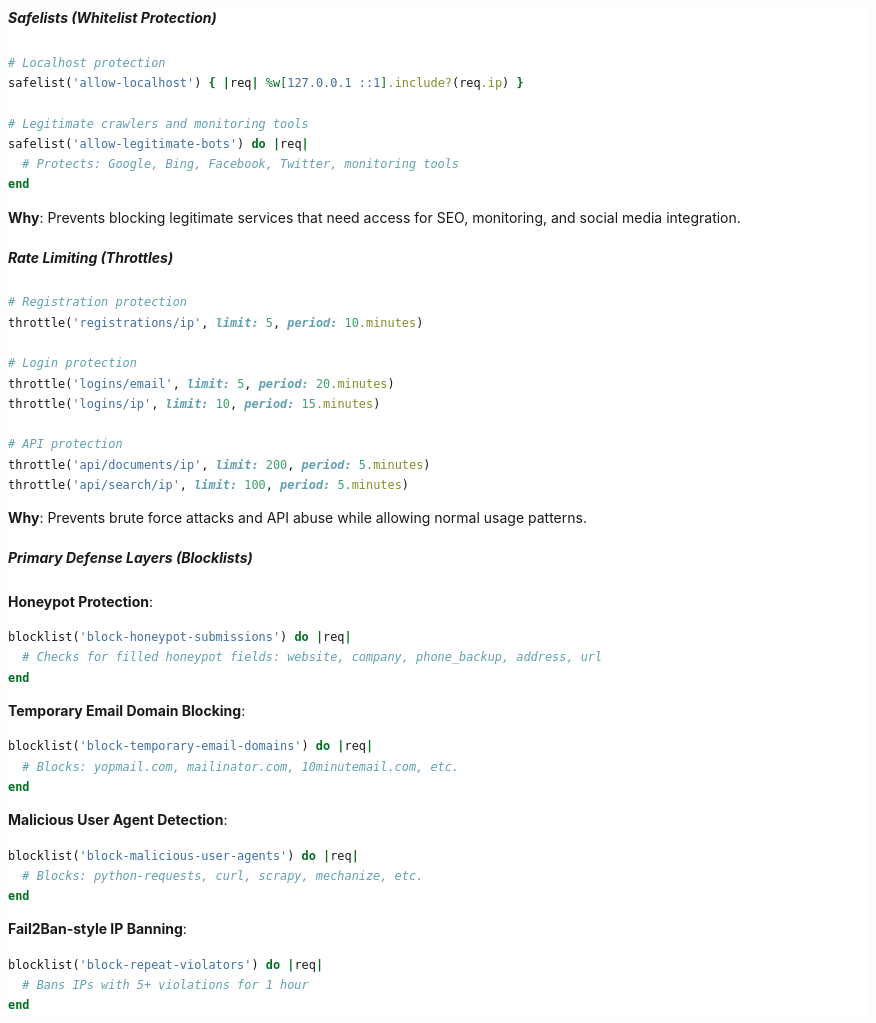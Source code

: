 ##### Safelists (Whitelist Protection)
```ruby
# Localhost protection
safelist('allow-localhost') { |req| %w[127.0.0.1 ::1].include?(req.ip) }

# Legitimate crawlers and monitoring tools
safelist('allow-legitimate-bots') do |req|
  # Protects: Google, Bing, Facebook, Twitter, monitoring tools
end
```
**Why**: Prevents blocking legitimate services that need access for SEO, monitoring, and social media integration.

##### Rate Limiting (Throttles)
```ruby
# Registration protection
throttle('registrations/ip', limit: 5, period: 10.minutes)

# Login protection  
throttle('logins/email', limit: 5, period: 20.minutes)
throttle('logins/ip', limit: 10, period: 15.minutes)

# API protection
throttle('api/documents/ip', limit: 200, period: 5.minutes)
throttle('api/search/ip', limit: 100, period: 5.minutes)
```
**Why**: Prevents brute force attacks and API abuse while allowing normal usage patterns.

##### Primary Defense Layers (Blocklists)

**Honeypot Protection**:
```ruby
blocklist('block-honeypot-submissions') do |req|
  # Checks for filled honeypot fields: website, company, phone_backup, address, url
end
```

**Temporary Email Domain Blocking**:
```ruby
blocklist('block-temporary-email-domains') do |req|
  # Blocks: yopmail.com, mailinator.com, 10minutemail.com, etc.
end
```

**Malicious User Agent Detection**:
```ruby
blocklist('block-malicious-user-agents') do |req|
  # Blocks: python-requests, curl, scrapy, mechanize, etc.
end
```

**Fail2Ban-style IP Banning**:
```ruby
blocklist('block-repeat-violators') do |req|
  # Bans IPs with 5+ violations for 1 hour
end
```
